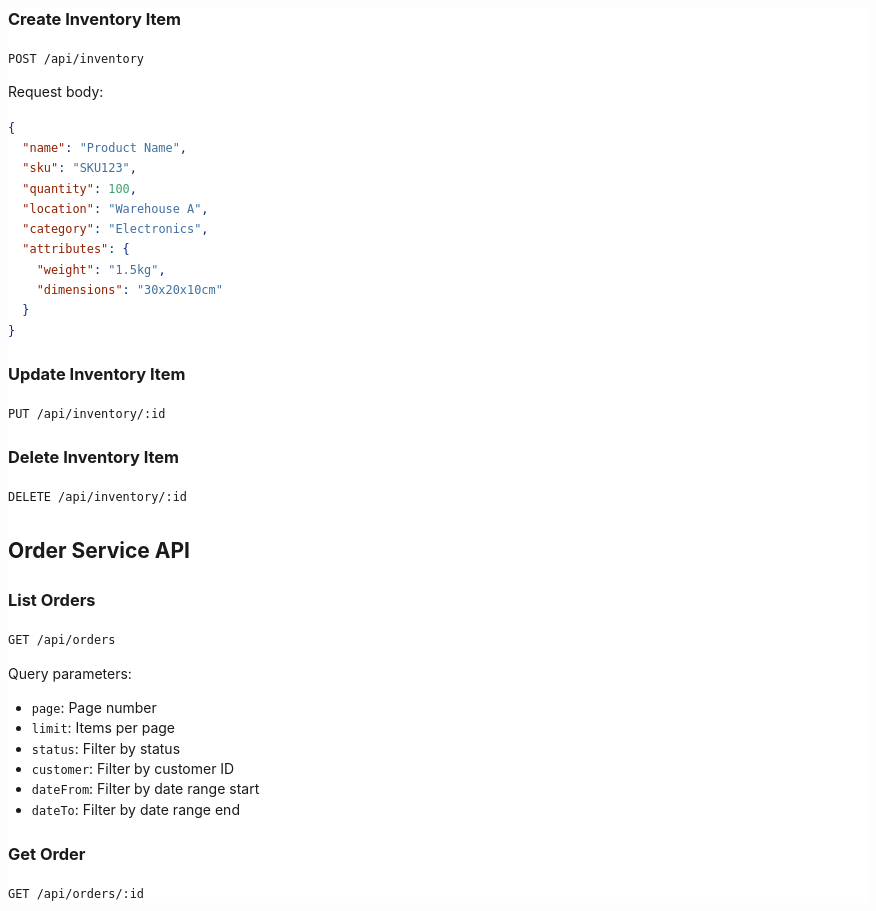 ### Create Inventory Item

```
POST /api/inventory
```

Request body:
```json
{
  "name": "Product Name",
  "sku": "SKU123",
  "quantity": 100,
  "location": "Warehouse A",
  "category": "Electronics",
  "attributes": {
    "weight": "1.5kg",
    "dimensions": "30x20x10cm"
  }
}
```

### Update Inventory Item

```
PUT /api/inventory/:id
```

### Delete Inventory Item

```
DELETE /api/inventory/:id
```

## Order Service API

### List Orders

```
GET /api/orders
```

Query parameters:
- `page`: Page number
- `limit`: Items per page
- `status`: Filter by status
- `customer`: Filter by customer ID
- `dateFrom`: Filter by date range start
- `dateTo`: Filter by date range end

### Get Order

```
GET /api/orders/:id
```

